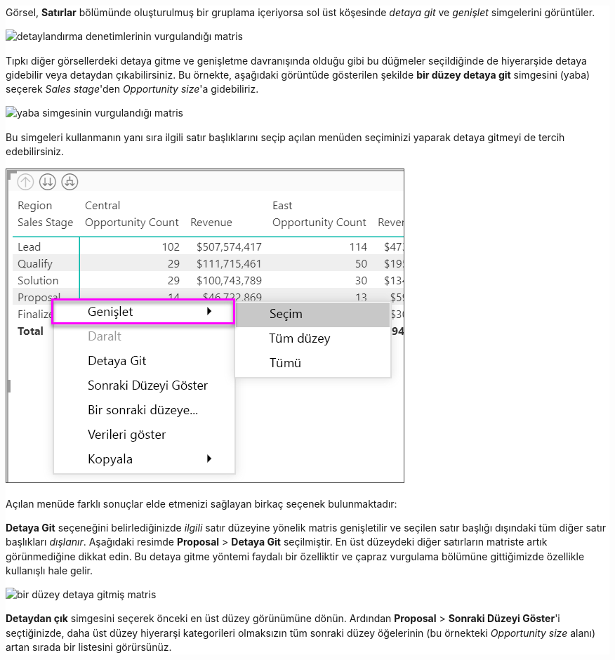 Görsel, **Satırlar** bölümünde oluşturulmuş bir gruplama içeriyorsa sol üst köşesinde *detaya git* ve *genişlet* simgelerini görüntüler.

![detaylandırma denetimlerinin vurgulandığı matris](media/desktop-matrix-visual/power-bi-matrix-drilldown.png)

Tıpkı diğer görsellerdeki detaya gitme ve genişletme davranışında olduğu gibi bu düğmeler seçildiğinde de hiyerarşide detaya gidebilir veya detaydan çıkabilirsiniz. Bu örnekte, aşağıdaki görüntüde gösterilen şekilde **bir düzey detaya git** simgesini (yaba) seçerek *Sales stage*'den *Opportunity size*'a gidebiliriz.

![yaba simgesinin vurgulandığı matris](media/desktop-matrix-visual/power-bi-matrix-drill3.png)

Bu simgeleri kullanmanın yanı sıra ilgili satır başlıklarını seçip açılan menüden seçiminizi yaparak detaya gitmeyi de tercih edebilirsiniz.

![matristeki satırlar için menü seçenekleri](media/desktop-matrix-visual/power-bi-matrix-menu.png)

Açılan menüde farklı sonuçlar elde etmenizi sağlayan birkaç seçenek bulunmaktadır:

**Detaya Git** seçeneğini belirlediğinizde *ilgili* satır düzeyine yönelik matris genişletilir ve seçilen satır başlığı dışındaki tüm diğer satır başlıkları *dışlanır*. Aşağıdaki resimde **Proposal** > **Detaya Git** seçilmiştir. En üst düzeydeki diğer satırların matriste artık görünmediğine dikkat edin. Bu detaya gitme yöntemi faydalı bir özelliktir ve çapraz vurgulama bölümüne gittiğimizde özellikle kullanışlı hale gelir.

![bir düzey detaya gitmiş matris](media/desktop-matrix-visual/power-bi-drill-down-matrix.png)

**Detaydan çık** simgesini seçerek önceki en üst düzey görünümüne dönün. Ardından **Proposal** > **Sonraki Düzeyi Göster**'i seçtiğinizde, daha üst düzey hiyerarşi kategorileri olmaksızın tüm sonraki düzey öğelerinin (bu örnekteki *Opportunity size* alanı) artan sırada bir listesini görürsünüz.
